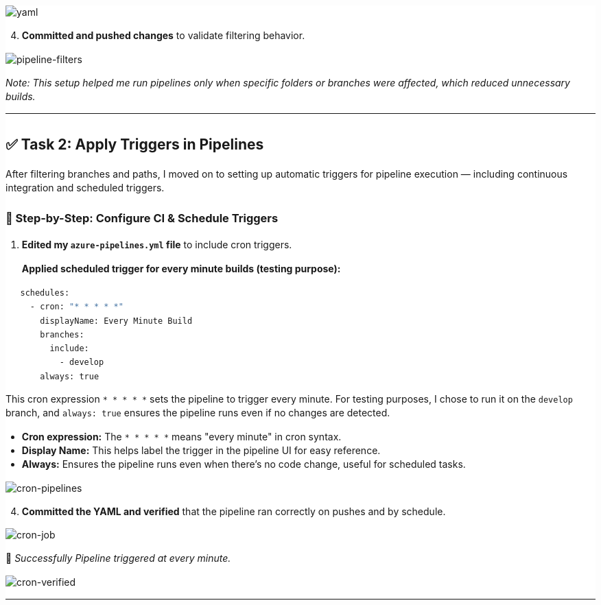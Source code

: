 ![yaml](https://github.com/user-attachments/assets/930e845d-a879-47a4-a927-40a09ab37cba)


4. **Committed and pushed changes** to validate filtering behavior.

![pipeline-filters](https://github.com/user-attachments/assets/8d1cf425-717d-4192-a4e1-27a3fbbd44fd)


_Note: This setup helped me run pipelines only when specific folders or branches were affected, which reduced unnecessary builds._

---

## ✅ Task 2: Apply Triggers in Pipelines

After filtering branches and paths, I moved on to setting up automatic triggers for pipeline execution — including continuous integration and scheduled triggers.

### 🔹 Step-by-Step: Configure CI & Schedule Triggers

1. **Edited my `azure-pipelines.yml` file** to include cron triggers.

   **Applied scheduled trigger for every minute builds (testing purpose):**
   
```bash
   schedules:
     - cron: "* * * * *"
       displayName: Every Minute Build
       branches:
         include:
           - develop
       always: true
```

This cron expression `* * * * *` sets the pipeline to trigger every minute. For testing purposes, I chose to run it on the `develop` branch, and `always: true` ensures the pipeline runs even if no changes are detected.

- **Cron expression:** The `* * * * *` means "every minute" in cron syntax.
- **Display Name:** This helps label the trigger in the pipeline UI for easy reference.
- **Always:** Ensures the pipeline runs even when there’s no code change, useful for scheduled tasks.

![cron-pipelines](https://github.com/user-attachments/assets/8e8eb3c4-e48f-47d9-87da-aa5b282b8b84)


4. **Committed the YAML and verified** that the pipeline ran correctly on pushes and by schedule.

![cron-job](https://github.com/user-attachments/assets/a6fbfb5b-bb3f-4530-a684-d2966167451f)


📎 _Successfully Pipeline triggered at every minute._

![cron-verified](https://github.com/user-attachments/assets/4391ccf8-02d6-4af6-a2a1-335361ba9c66)


---
